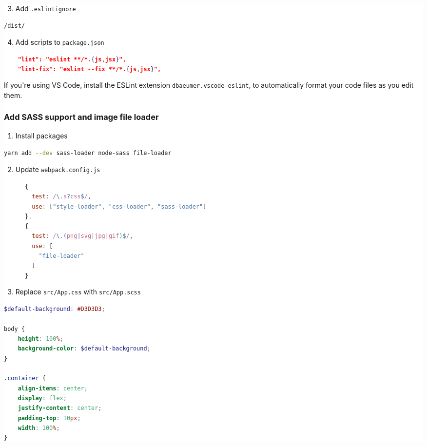 3. Add `.eslintignore`

```txt
/dist/
```

4. Add scripts to `package.json`

```json
    "lint": "eslint **/*.{js,jsx}",
    "lint-fix": "eslint --fix **/*.{js,jsx}",
```

If you're using VS Code, install the ESLint extension `dbaeumer.vscode-eslint`, to automatically format your code files as you edit them.

### Add SASS support and image file loader

1. Install packages

```bash
yarn add --dev sass-loader node-sass file-loader
```

2. Update `webpack.config.js`

```javascript
      {
        test: /\.s?css$/,
        use: ["style-loader", "css-loader", "sass-loader"]
      },
      {
        test: /\.(png|svg|jpg|gif)$/,
        use: [
          "file-loader"
        ]
      }
```

3. Replace `src/App.css` with `src/App.scss`

```scss
$default-background: #D3D3D3;

body {
    height: 100%;
    background-color: $default-background;
}

.container {
    align-items: center;
    display: flex;
    justify-content: center;
    padding-top: 10px;
    width: 100%;
}
```
